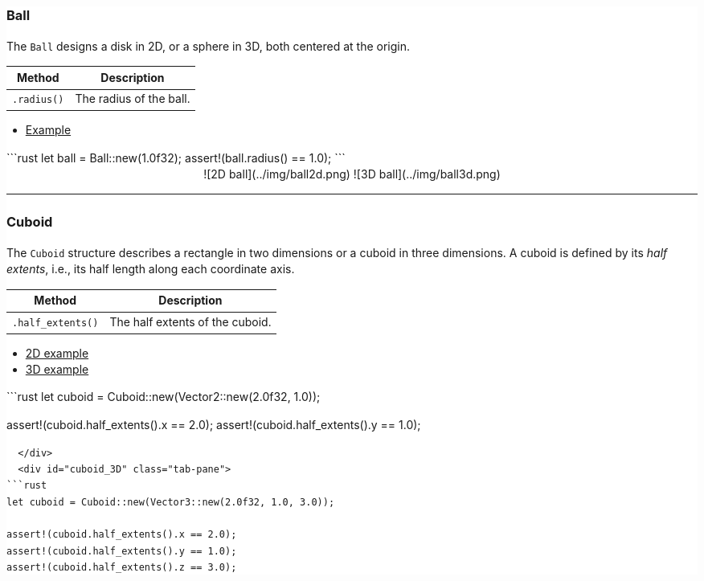 ### Ball
The `Ball` designs a disk in 2D, or a sphere in 3D, both centered at the origin.


| Method | Description |
| --          | --       |
| `.radius()` | The radius of the ball. |

<ul class="nav nav-tabs">
  <li class="active"><a id="tab_nav_link" data-toggle="tab" href="#ball">Example</a></li>
  <div class="btn-primary" onclick="window.open('https://raw.githubusercontent.com/sebcrozet/ncollide/master/examples/ball.rs')"></div>
</ul>

<div class="tab-content" markdown="1">
  <div id="ball" class="tab-pane in active">
```rust
let ball = Ball::new(1.0f32);
assert!(ball.radius() == 1.0);
```
  </div>
</div>

<center>
![2D ball](../img/ball2d.png)
![3D ball](../img/ball3d.png)
</center>

-----------

### Cuboid
The `Cuboid` structure describes a rectangle in two dimensions or a cuboid in
three dimensions. A cuboid is defined by its _half extents_, i.e., its
half length along each coordinate axis.

| Method | Description |
| --          | --       |
| `.half_extents()` | The half extents of the cuboid. |

<ul class="nav nav-tabs">
  <li class="active"><a id="tab_nav_link" data-toggle="tab" href="#cuboid_2D">2D example</a></li>
  <li><a id="tab_nav_link" data-toggle="tab" href="#cuboid_3D">3D example</a></li>
  <div class="d3" onclick="window.open('https://raw.githubusercontent.com/sebcrozet/ncollide/master/build/ncollide3d/examples/cuboid3d.rs')"></div>
  <div class="sp"></div>
  <div class="d2" onclick="window.open('https://raw.githubusercontent.com/sebcrozet/ncollide/master/build/ncollide2d/examples/cuboid2d.rs')"></div>
</ul>

<div class="tab-content" markdown="1">
  <div id="cuboid_2D" class="tab-pane in active">
```rust
let cuboid = Cuboid::new(Vector2::new(2.0f32, 1.0));

assert!(cuboid.half_extents().x == 2.0);
assert!(cuboid.half_extents().y == 1.0);
```
  </div>
  <div id="cuboid_3D" class="tab-pane">
```rust
let cuboid = Cuboid::new(Vector3::new(2.0f32, 1.0, 3.0));

assert!(cuboid.half_extents().x == 2.0);
assert!(cuboid.half_extents().y == 1.0);
assert!(cuboid.half_extents().z == 3.0);
```
